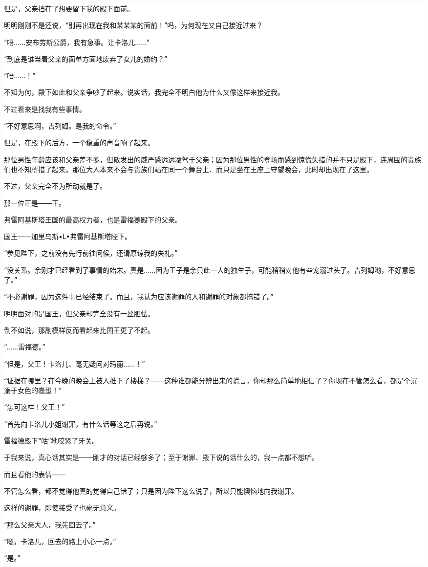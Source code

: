 但是，父亲挡在了想要留下我的殿下面前。

明明刚刚不是还说，“别再出现在我和某某某的面前！”吗，为何现在又自己接近过来？

“唔……安布劳斯公爵，我有急事。让卡洛儿……”

“到底是谁当着父亲的面单方面地废弃了女儿的婚约？”

“唔……！”

不知为何，殿下如此和父亲争吵了起来。说实话，我完全不明白他为什么又像这样来接近我。

不过看来是找我有些事情。

“不好意思啊，吉列姆。是我的命令。”

但是，在殿下的后方，一个稳重的声音响了起来。

那位男性年龄应该和父亲差不多，但散发出的威严感远远凌驾于父亲；因为那位男性的登场而感到惊慌失措的并不只是殿下，连周围的贵族们也不知所措了起来。那位大人本来不会与贵族们站在同一个舞台上、而只是坐在王座上守望晚会，此时却出现在了这里。

不过，父亲完全不为所动就是了。

那一位正是——王。

弗雷阿基斯塔王国的最高权力者，也是雷福德殿下的父亲。

国王——加里乌斯•L•弗雷阿基斯塔陛下。

“参见陛下，之前没有先行前往问候，还请原谅我的失礼。”

“没关系。余刚才已经看到了事情的始末。真是……因为王子是余只此一人的独生子，可能稍稍对他有些宠溺过头了。吉列姆哟，不好意思了。”

“不必谢罪，因为这件事已经结束了。而且，我认为应该谢罪的人和谢罪的对象都搞错了。”

明明面对的是国王，但父亲却完全没有一丝胆怯。

倒不如说，那副模样反而看起来比国王更了不起。

“……雷福德。”

“但是，父王！卡洛儿、毫无疑问对玛丽……！”

“证据在哪里？在今晚的晚会上被人推下了楼梯？——这种谁都能分辨出来的谎言，你却那么简单地相信了？你现在不管怎么看，都是个沉溺于女色的蠢蛋！”

“怎可这样！父王！”

“首先向卡洛儿小姐谢罪，有什么话等这之后再说。”

雷福德殿下“咕”地咬紧了牙关。

于我来说，真心话其实是——刚才的对话已经够多了；至于谢罪、殿下说的话什么的，我一点都不想听。

而且看他的表情——

不管怎么看，都不觉得他真的觉得自己错了；只是因为陛下这么说了，所以只能懊恼地向我谢罪。

这样的谢罪，即使接受了也毫无意义。

“那么父亲大人，我先回去了。”

“嗯，卡洛儿，回去的路上小心一点。”

“是。”
